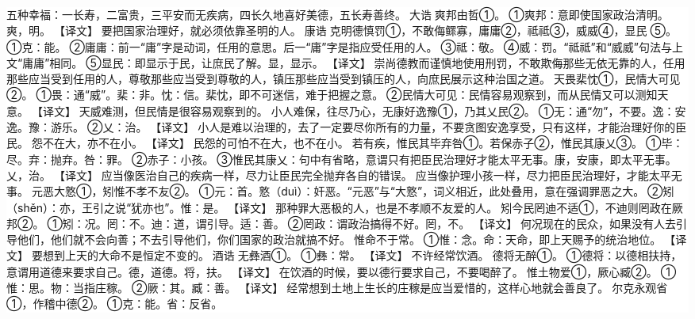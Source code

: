 五种幸福：一长寿，二富贵，三平安而无疾病，四长久地喜好美德，五长寿善终。
大诰
爽邦由哲①。
①爽邦：意即使国家政治清明。爽，明。
【译文】
要把国家治理好，就必须依靠圣明的人。
康诰
克明德慎罚①，不敢侮鳏寡，庸庸②，祗祗③，威威④，显民
⑤。
①克：能。
②庸庸：前一“庸”字是动词，任用的意思。后一“庸”字是指应受任用的人。
③祗：敬。
④威：罚。“祗祗”和“威威”句法与上文“庸庸”相同。
⑤显民：即显示于民，让庶民了解。显，显示。
【译文】
崇尚德教而谨慎地使用刑罚，不敢欺侮那些无依无靠的人，任用那些应当受到任用的人，尊敬那些应当受到尊敬的人，镇压那些应当受到镇压的人，向庶民展示这种治国之道。
天畏棐忱①，民情大可见②。
①畏：通“威”。棐：非。忱：信。棐忱，即不可迷信，难于把握之意。
②民情大可见：民情容易观察到，而从民情又可以测知天意。
【译文】
天威难测，但民情是很容易观察到的。
小人难保，往尽乃心，无康好逸豫①，乃其乂民②。
①无：通“勿”，不要。逸：安逸。豫：游乐。
②乂：治。
【译文】
小人是难以治理的，去了一定要尽你所有的力量，不要贪图安逸享受，只有这样，才能治理好你的臣民。
怨不在大，亦不在小。
【译文】
民怨的可怕不在大，也不在小。
若有疾，惟民其毕弃咎①。若保赤子②，惟民其康乂③。
①毕：尽。弃：抛弃。咎：罪。
②赤子：小孩。
③惟民其康乂：句中有省略，意谓只有把臣民治理好才能太平无事。康，安康，即太平无事。乂，治。
【译文】
应当像医治自己的疾病一样，尽力让臣民完全抛弃各自的错误。
应当像护理小孩一样，尽力把臣民治理好，才能太平无事。
元恶大憝①，矧惟不孝不友②。
①元：首。憝（duì）：奸恶。“元恶”与“大憝”，词义相近，此处叠用，意在强调罪恶之大。
②矧（shěn）：亦，王引之说“犹亦也”。惟：是。
【译文】
那种罪大恶极的人，也是不孝顺不友爱的人。
矧今民罔迪不适①，不迪则罔政在厥邦②。 ①矧：况。罔：不。迪：道，谓引导。适：善。
②罔政：谓政治搞得不好。罔，不。
【译文】
何况现在的民众，如果没有人去引导他们，他们就不会向善；不去引导他们，你们国家的政治就搞不好。
惟命不于常。
①惟：念。命：天命，即上天赐予的统治地位。
【译文】
要想到上天的大命不是恒定不变的。
酒诰
无彝酒①。
①彝：常。
【译文】
不许经常饮酒。
德将无醉①。
①德将：以德相扶持，意谓用道德来要求自己。德，道德。将，扶。
【译文】
在饮酒的时候，要以德行要求自己，不要喝醉了。
惟土物爱①，厥心臧②。 ①惟：思。物：当指庄稼。
②厥：其。臧：善。
【译文】
经常想到土地上生长的庄稼是应当爱惜的，这样心地就会善良了。
尔克永观省①，作稽中德②。
①克：能。省：反省。
